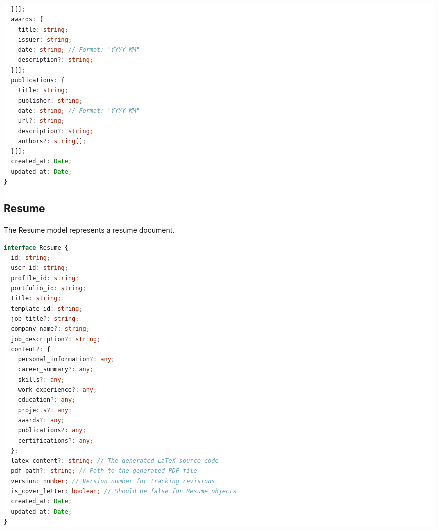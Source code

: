 ```typescript
  }[];
  awards: {
    title: string;
    issuer: string;
    date: string; // Format: "YYYY-MM"
    description?: string;
  }[];
  publications: {
    title: string;
    publisher: string;
    date: string; // Format: "YYYY-MM"
    url?: string;
    description?: string;
    authors?: string[];
  }[];
  created_at: Date;
  updated_at: Date;
}
```

## Resume

The Resume model represents a resume document.

```typescript
interface Resume {
  id: string;
  user_id: string;
  profile_id: string;
  portfolio_id: string;
  title: string;
  template_id: string;
  job_title?: string;
  company_name?: string;
  job_description?: string;
  content?: {
    personal_information?: any;
    career_summary?: any;
    skills?: any;
    work_experience?: any;
    education?: any;
    projects?: any;
    awards?: any;
    publications?: any;
    certifications?: any;
  };
  latex_content?: string; // The generated LaTeX source code
  pdf_path?: string; // Path to the generated PDF file
  version: number; // Version number for tracking revisions
  is_cover_letter: boolean; // Should be false for Resume objects
  created_at: Date;
  updated_at: Date;
}
```
